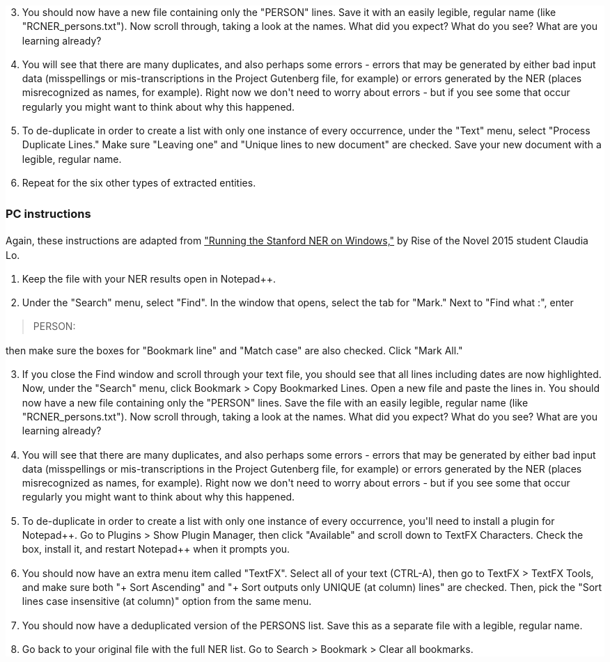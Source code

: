 3. You should now have a new file containing only the "PERSON" lines. Save it with an easily legible, regular name (like "RCNER_persons.txt"). Now scroll through, taking a look at the names. What did you expect? What do you see? What are you learning already?

4. You will see that there are many duplicates, and also perhaps some errors - errors that may be generated by either bad input data (misspellings or mis-transcriptions in the Project Gutenberg file, for example) or errors generated by the NER (places misrecognized as names, for example). Right now we don't need to worry about errors - but if you see some that occur regularly you might want to think about why this happened.

5. To de-duplicate in order to create a list with only one instance of every occurrence, under the "Text" menu, select "Process Duplicate Lines." Make sure "Leaving one" and "Unique lines to new document" are checked. Save your new document with a legible, regular name.

6. Repeat for the six other types of extracted entities.

### PC instructions

Again, these instructions are adapted from ["Running the Stanford NER on Windows,"](http://imgur.com/a/yCPJx) by Rise of the Novel 2015 student Claudia Lo.

1. Keep the file with your NER results open in Notepad++.

2. Under the "Search" menu, select "Find". In the window that opens, select the tab for "Mark." Next to "Find what :", enter
> PERSON:

then make sure the boxes for "Bookmark line" and "Match case" are also checked. Click "Mark All."

3. If you close the Find window and scroll through your text file, you should see that all lines including dates are now highlighted. Now, under the "Search" menu, click Bookmark > Copy Bookmarked Lines. Open a new file and paste the lines in. You should now have a new file containing only the "PERSON" lines. Save the file with an easily legible, regular name (like "RCNER_persons.txt"). Now scroll through, taking a look at the names. What did you expect? What do you see? What are you learning already?

4. You will see that there are many duplicates, and also perhaps some errors - errors that may be generated by either bad input data (misspellings or mis-transcriptions in the Project Gutenberg file, for example) or errors generated by the NER (places misrecognized as names, for example). Right now we don't need to worry about errors - but if you see some that occur regularly you might want to think about why this happened.

5. To de-duplicate in order to create a list with only one instance of every occurrence, you'll need to install a plugin for Notepad++. Go to Plugins > Show Plugin Manager, then click "Available" and scroll down to TextFX Characters. Check the box, install it, and restart Notepad++ when it prompts you.

6. You should now have an extra menu item called "TextFX". Select all of your text (CTRL-A), then go to TextFX > TextFX Tools, and make sure both "+ Sort Ascending" and "+ Sort outputs only UNIQUE (at column) lines" are checked. Then, pick the "Sort lines case insensitive (at column)" option from the same menu.

7. You should now have a deduplicated version of the PERSONS list. Save this as a separate file with a legible, regular name.

8. Go back to your original file with the full NER list. Go to Search > Bookmark > Clear all bookmarks.
